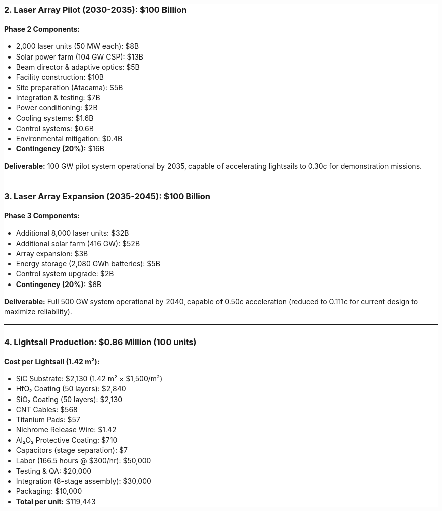 
### 2. Laser Array Pilot (2030-2035): $100 Billion

**Phase 2 Components:**
- 2,000 laser units (50 MW each): $8B
- Solar power farm (104 GW CSP): $13B
- Beam director & adaptive optics: $5B
- Facility construction: $10B
- Site preparation (Atacama): $5B
- Integration & testing: $7B
- Power conditioning: $2B
- Cooling systems: $1.6B
- Control systems: $0.6B
- Environmental mitigation: $0.4B
- **Contingency (20%):** $16B

**Deliverable:** 100 GW pilot system operational by 2035, capable of accelerating lightsails to 0.30c for demonstration missions.

---

### 3. Laser Array Expansion (2035-2045): $100 Billion

**Phase 3 Components:**
- Additional 8,000 laser units: $32B
- Additional solar farm (416 GW): $52B
- Array expansion: $3B
- Energy storage (2,080 GWh batteries): $5B
- Control system upgrade: $2B
- **Contingency (20%):** $6B

**Deliverable:** Full 500 GW system operational by 2040, capable of 0.50c acceleration (reduced to 0.111c for current design to maximize reliability).

---

### 4. Lightsail Production: $0.86 Million (100 units)

**Cost per Lightsail (1.42 m²):**
- SiC Substrate: $2,130 (1.42 m² × $1,500/m²)
- HfO₂ Coating (50 layers): $2,840
- SiO₂ Coating (50 layers): $2,130
- CNT Cables: $568
- Titanium Pads: $57
- Nichrome Release Wire: $1.42
- Al₂O₃ Protective Coating: $710
- Capacitors (stage separation): $7
- Labor (166.5 hours @ $300/hr): $50,000
- Testing & QA: $20,000
- Integration (8-stage assembly): $30,000
- Packaging: $10,000
- **Total per unit:** $119,443
